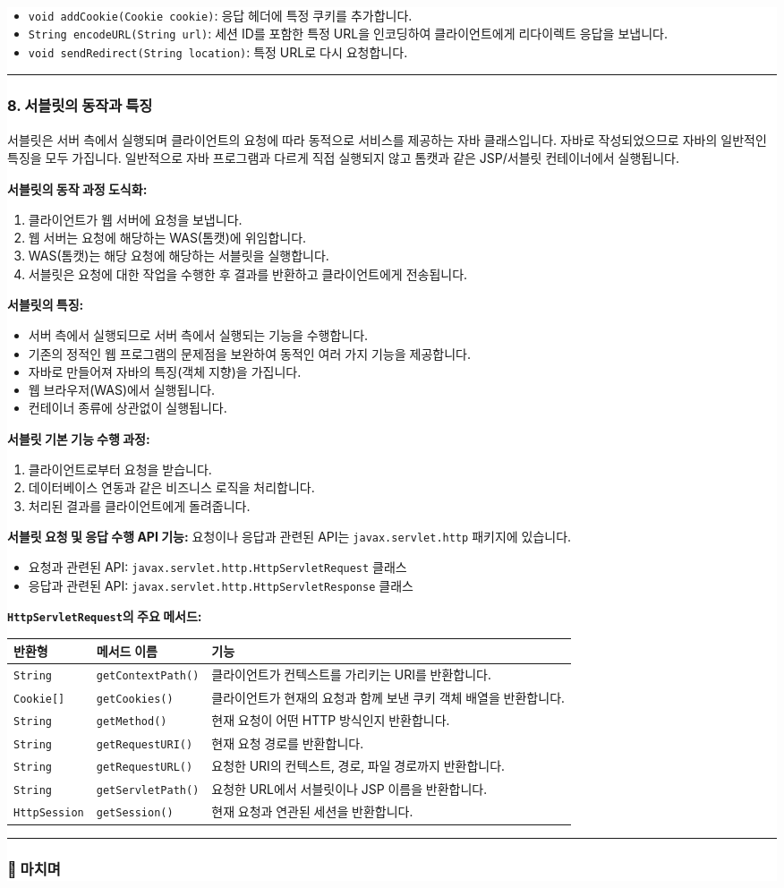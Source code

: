 * `void addCookie(Cookie cookie)`: 응답 헤더에 특정 쿠키를 추가합니다.
* `String encodeURL(String url)`: 세션 ID를 포함한 특정 URL을 인코딩하여 클라이언트에게 리다이렉트 응답을 보냅니다.
* `void sendRedirect(String location)`: 특정 URL로 다시 요청합니다.

---

### 8. 서블릿의 동작과 특징

서블릿은 서버 측에서 실행되며 클라이언트의 요청에 따라 동적으로 서비스를 제공하는 자바 클래스입니다. 자바로 작성되었으므로 자바의 일반적인 특징을 모두 가집니다. 일반적으로 자바 프로그램과 다르게 직접 실행되지 않고 톰캣과 같은 JSP/서블릿 컨테이너에서 실행됩니다.

**서블릿의 동작 과정 도식화:**
1.  클라이언트가 웹 서버에 요청을 보냅니다.
2.  웹 서버는 요청에 해당하는 WAS(톰캣)에 위임합니다.
3.  WAS(톰캣)는 해당 요청에 해당하는 서블릿을 실행합니다.
4.  서블릿은 요청에 대한 작업을 수행한 후 결과를 반환하고 클라이언트에게 전송됩니다.

**서블릿의 특징:**
* 서버 측에서 실행되므로 서버 측에서 실행되는 기능을 수행합니다.
* 기존의 정적인 웹 프로그램의 문제점을 보완하여 동적인 여러 가지 기능을 제공합니다.
* 자바로 만들어져 자바의 특징(객체 지향)을 가집니다.
* 웹 브라우저(WAS)에서 실행됩니다.
* 컨테이너 종류에 상관없이 실행됩니다.

**서블릿 기본 기능 수행 과정:**
1.  클라이언트로부터 요청을 받습니다.
2.  데이터베이스 연동과 같은 비즈니스 로직을 처리합니다.
3.  처리된 결과를 클라이언트에게 돌려줍니다.

**서블릿 요청 및 응답 수행 API 기능:**
요청이나 응답과 관련된 API는 `javax.servlet.http` 패키지에 있습니다.
* 요청과 관련된 API: `javax.servlet.http.HttpServletRequest` 클래스
* 응답과 관련된 API: `javax.servlet.http.HttpServletResponse` 클래스

**`HttpServletRequest`의 주요 메서드:**

| 반환형        | 메서드 이름        | 기능                                                                    |
| :---------- | :--------------- | :---------------------------------------------------------------------- |
| `String`      | `getContextPath()` | 클라이언트가 컨텍스트를 가리키는 URI를 반환합니다.                      |
| `Cookie[]`    | `getCookies()`     | 클라이언트가 현재의 요청과 함께 보낸 쿠키 객체 배열을 반환합니다.       |
| `String`      | `getMethod()`      | 현재 요청이 어떤 HTTP 방식인지 반환합니다.                              |
| `String`      | `getRequestURI()`  | 현재 요청 경로를 반환합니다.                                            |
| `String`      | `getRequestURL()`  | 요청한 URI의 컨텍스트, 경로, 파일 경로까지 반환합니다.                  |
| `String`      | `getServletPath()` | 요청한 URL에서 서블릿이나 JSP 이름을 반환합니다.                        |
| `HttpSession` | `getSession()`     | 현재 요청과 연관된 세션을 반환합니다.                                   |

---

### 📝 마치며
